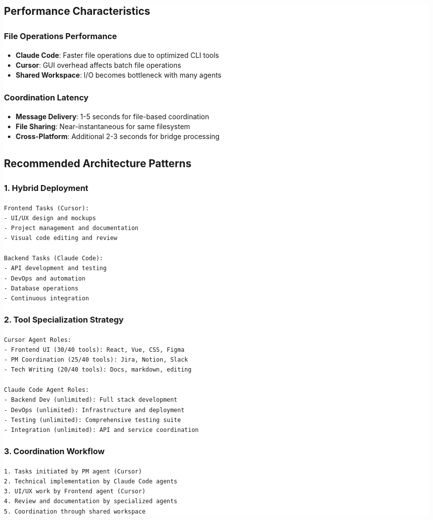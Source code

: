 ## Performance Characteristics

### File Operations Performance
- **Claude Code**: Faster file operations due to optimized CLI tools
- **Cursor**: GUI overhead affects batch file operations
- **Shared Workspace**: I/O becomes bottleneck with many agents

### Coordination Latency
- **Message Delivery**: 1-5 seconds for file-based coordination
- **File Sharing**: Near-instantaneous for same filesystem
- **Cross-Platform**: Additional 2-3 seconds for bridge processing

## Recommended Architecture Patterns

### 1. Hybrid Deployment
```
Frontend Tasks (Cursor):
- UI/UX design and mockups
- Project management and documentation
- Visual code editing and review

Backend Tasks (Claude Code):
- API development and testing
- DevOps and automation
- Database operations
- Continuous integration
```

### 2. Tool Specialization Strategy
```
Cursor Agent Roles:
- Frontend UI (30/40 tools): React, Vue, CSS, Figma
- PM Coordination (25/40 tools): Jira, Notion, Slack
- Tech Writing (20/40 tools): Docs, markdown, editing

Claude Code Agent Roles:
- Backend Dev (unlimited): Full stack development
- DevOps (unlimited): Infrastructure and deployment
- Testing (unlimited): Comprehensive testing suite
- Integration (unlimited): API and service coordination
```

### 3. Coordination Workflow
```
1. Tasks initiated by PM agent (Cursor)
2. Technical implementation by Claude Code agents
3. UI/UX work by Frontend agent (Cursor)
4. Review and documentation by specialized agents
5. Coordination through shared workspace
```
